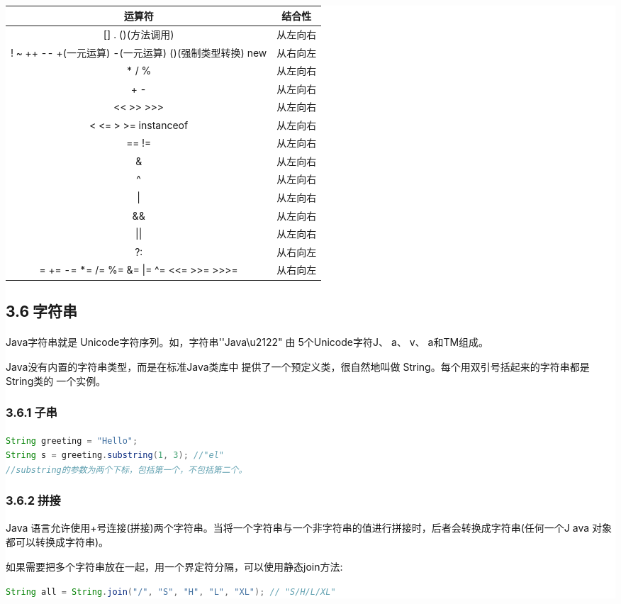 
|                       运算符                         | 结合性   |
| :----------------------: | :-----------------: |
|                   [] . ()(方法调用)                    | 从左向右 |
| ! ~ ++ -- +(一元运算) -(一元运算) ()(强制类型转换) new | 从右向左 |
|                         * / %                          | 从左向右 |
|                          + -                           | 从左向右 |
|                       << >> >>>                        | 从左向右 |
|                  < <= > >= instanceof                  | 从左向右 |
|                         == !=                          | 从左向右 |
|                           &                            | 从左向右 |
|                           ^                            | 从左向右 |
|                           \|                           | 从左向右 |
|                           &&                           | 从左向右 |
|                          \|\|                          | 从左向右 |
|                           ?:                           | 从右向左 |
|        = += -= *= /= %= &= \|= ^= <<= >>= >>>=         | 从右向左 |




## 3.6 字符串

Java字符串就是 Unicode字符序列。如，字符串''Java\u2122" 由 5个Unicode字符J、 a、 v、 a和TM组成。

Java没有内置的字符串类型，而是在标准Java类库中 提供了一个预定义类，很自然地叫做 String。每个用双引号括起来的字符串都是 String类的 一个实例。

### 3.6.1 子串

```java
String greeting = "Hello"; 
String s = greeting.substring(1, 3); //"el"
//substring的参数为两个下标，包括第一个，不包括第二个。
```



### 3.6.2 拼接

Java 语言允许使用+号连接(拼接)两个字符串。当将一个字符串与一个非字符串的值进行拼接时，后者会转换成字符串(任何一个J ava 对象都可以转换成字符串)。

如果需要把多个字符串放在一起，用一个界定符分隔，可以使用静态join方法:

```java
String all = String.join("/", "S", "H", "L", "XL"); // "S/H/L/XL"
```
